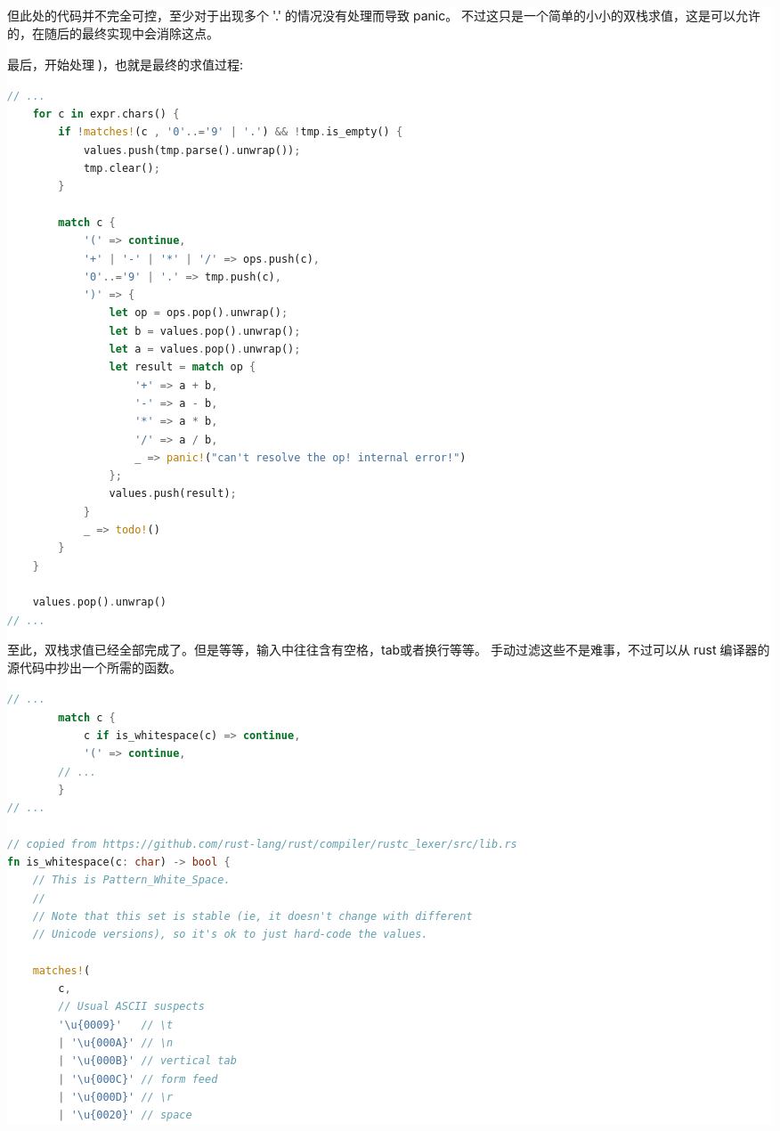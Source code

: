 但此处的代码并不完全可控，至少对于出现多个 '.' 的情况没有处理而导致 panic。
不过这只是一个简单的小小的双栈求值，这是可以允许的，在随后的最终实现中会消除这点。

最后，开始处理 )，也就是最终的求值过程:

```rust { hl_lines=["12-24", 29] }
// ...
    for c in expr.chars() {
        if !matches!(c , '0'..='9' | '.') && !tmp.is_empty() {
            values.push(tmp.parse().unwrap());
            tmp.clear();
        }

        match c {
            '(' => continue,
            '+' | '-' | '*' | '/' => ops.push(c),
            '0'..='9' | '.' => tmp.push(c),
            ')' => {
                let op = ops.pop().unwrap();
                let b = values.pop().unwrap();
                let a = values.pop().unwrap();
                let result = match op {
                    '+' => a + b,
                    '-' => a - b,
                    '*' => a * b,
                    '/' => a / b,
                    _ => panic!("can't resolve the op! internal error!")
                };
                values.push(result);
            }
            _ => todo!()
        }
    }

    values.pop().unwrap()
// ...
```

至此，双栈求值已经全部完成了。但是等等，输入中往往含有空格，tab或者换行等等。
手动过滤这些不是难事，不过可以从 rust 编译器的源代码中抄出一个所需的函数。

```rust { hl_lines=[3, "8-37"] }
// ...
        match c {
            c if is_whitespace(c) => continue,
            '(' => continue,
        // ...
        }
// ...

// copied from https://github.com/rust-lang/rust/compiler/rustc_lexer/src/lib.rs
fn is_whitespace(c: char) -> bool {
    // This is Pattern_White_Space.
    //
    // Note that this set is stable (ie, it doesn't change with different
    // Unicode versions), so it's ok to just hard-code the values.

    matches!(
        c,
        // Usual ASCII suspects
        '\u{0009}'   // \t
        | '\u{000A}' // \n
        | '\u{000B}' // vertical tab
        | '\u{000C}' // form feed
        | '\u{000D}' // \r
        | '\u{0020}' // space
```

[^1]: 绝大多数可以在 https://github.com/nidhoggfgg/for-beginners 找到
[^2]: https://github.com/fpig-lang/fpig
[^3]: 这听起来或许有点荒谬，但不得不说，诸如左花括号的位置等这些问题都是类似的。看所在的社区，公司或者其他什么的规范。
[^4]: 在编译器领域，一般叫做词法分析。顾名思义，就是将”字母“划分为”单词“
[^5]: 在编译器领域，一般叫做句法分析，也就是将”单词“组合成正确句子